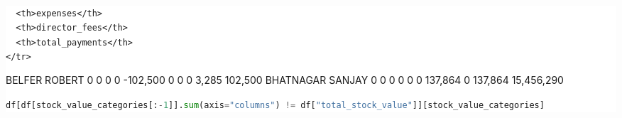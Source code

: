      <th>expenses</th>
      <th>director_fees</th>
      <th>total_payments</th>
    </tr>
  </thead>
  <tbody>
    <tr>
      <th>BELFER ROBERT</th>
      <td>0</td>
      <td>0</td>
      <td>0</td>
      <td>0</td>
      <td>-102,500</td>
      <td>0</td>
      <td>0</td>
      <td>0</td>
      <td>3,285</td>
      <td>102,500</td>
    </tr>
    <tr>
      <th>BHATNAGAR SANJAY</th>
      <td>0</td>
      <td>0</td>
      <td>0</td>
      <td>0</td>
      <td>0</td>
      <td>0</td>
      <td>137,864</td>
      <td>0</td>
      <td>137,864</td>
      <td>15,456,290</td>
    </tr>
  </tbody>
</table>
</div>




```python
df[df[stock_value_categories[:-1]].sum(axis="columns") != df["total_stock_value"]][stock_value_categories]
```




<div>
<style scoped>
    .dataframe tbody tr th:only-of-type {
        vertical-align: middle;
    }

    .dataframe tbody tr th {
        vertical-align: top;
    }
